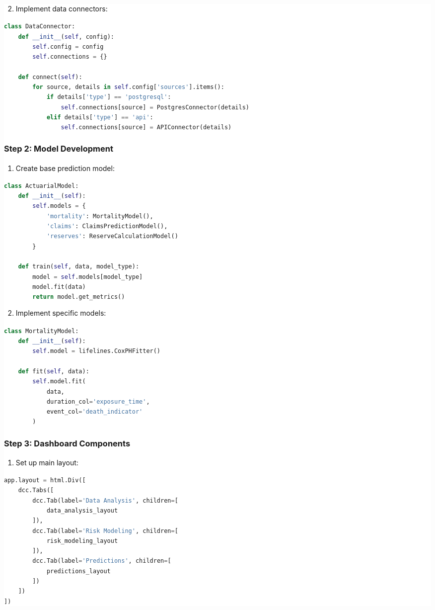2. Implement data connectors:
```python
class DataConnector:
    def __init__(self, config):
        self.config = config
        self.connections = {}
    
    def connect(self):
        for source, details in self.config['sources'].items():
            if details['type'] == 'postgresql':
                self.connections[source] = PostgresConnector(details)
            elif details['type'] == 'api':
                self.connections[source] = APIConnector(details)
```

### Step 2: Model Development

1. Create base prediction model:
```python
class ActuarialModel:
    def __init__(self):
        self.models = {
            'mortality': MortalityModel(),
            'claims': ClaimsPredictionModel(),
            'reserves': ReserveCalculationModel()
        }
    
    def train(self, data, model_type):
        model = self.models[model_type]
        model.fit(data)
        return model.get_metrics()
```

2. Implement specific models:
```python
class MortalityModel:
    def __init__(self):
        self.model = lifelines.CoxPHFitter()
        
    def fit(self, data):
        self.model.fit(
            data,
            duration_col='exposure_time',
            event_col='death_indicator'
        )
```

### Step 3: Dashboard Components

1. Set up main layout:
```python
app.layout = html.Div([
    dcc.Tabs([
        dcc.Tab(label='Data Analysis', children=[
            data_analysis_layout
        ]),
        dcc.Tab(label='Risk Modeling', children=[
            risk_modeling_layout
        ]),
        dcc.Tab(label='Predictions', children=[
            predictions_layout
        ])
    ])
])
```
